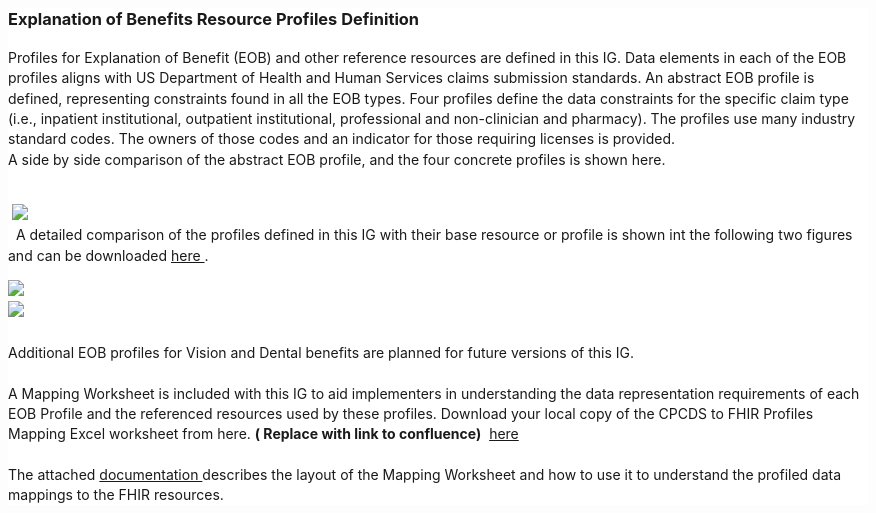 <h3>Explanation of Benefits Resource Profiles Definition</h3>

Profiles for Explanation of Benefit (EOB) and other reference resources are defined in this IG. Data elements in each of the EOB profiles aligns with US Department of Health and Human Services claims submission standards. An abstract EOB profile is defined, representing constraints found in all the EOB types. Four profiles define the data constraints for the specific claim type (i.e., inpatient institutional, outpatient institutional, professional and non-clinician and pharmacy).  The profiles use many industry standard codes.  The owners of those codes and an indicator for those requiring licenses is provided.  
A side by side comparison of the abstract EOB profile, and the four concrete profiles is shown here.

<br />&nbsp;<img style="width: 100%; height: auto; float: none; align: middle;" src="SidebySideProfiles.png" /></div>
<br />&nbsp;
A detailed comparison of the profiles defined in this IG with their base resource or profile is shown int the following two figures and can be downloaded <a href="EOBProfileComparison20201006.xlsx" download="EOBProfileComparison20201006.xlsx">here </a>.
<div><img style="width: 100%; height: auto; float: none; align: middle;" src="EOBProfileComparison20201006.png" /></div>
<div><img style="width: 100%; height: auto; float: none; align: middle;" src="OtherProfileComparison20200929.png" /></div>
<div>&nbsp;</div>
<div>Additional EOB profiles for Vision and Dental benefits are planned for future versions of this IG.</div>
<div>&nbsp;</div>
<div>A Mapping Worksheet is included with this IG to aid implementers in understanding the data representation requirements of each EOB Profile and the referenced resources used by these profiles. ​Download your local copy of the CPCDS to FHIR Profiles Mapping Excel worksheet from here. <strong>( Replace with link to confluence)</strong>&nbsp;&nbsp;<a href="CARIN Mapping to FHIR interim 2020 0818 v2.xlsx" download="CARIN Mapping to FHIR interim 2020 0818 v2.xlsx">here </a></div>
<div>&nbsp;</div>
<div>The attached <a href="CARIN for Blue Button Mapping Overview 0820 2020 .pptx" download="CARIN for Blue Button Mapping Overview 0820 2020 .pptx">documentation </a>describes the layout of the Mapping Worksheet and how to use it to understand the profiled data mappings to the FHIR resources. 
 </div>